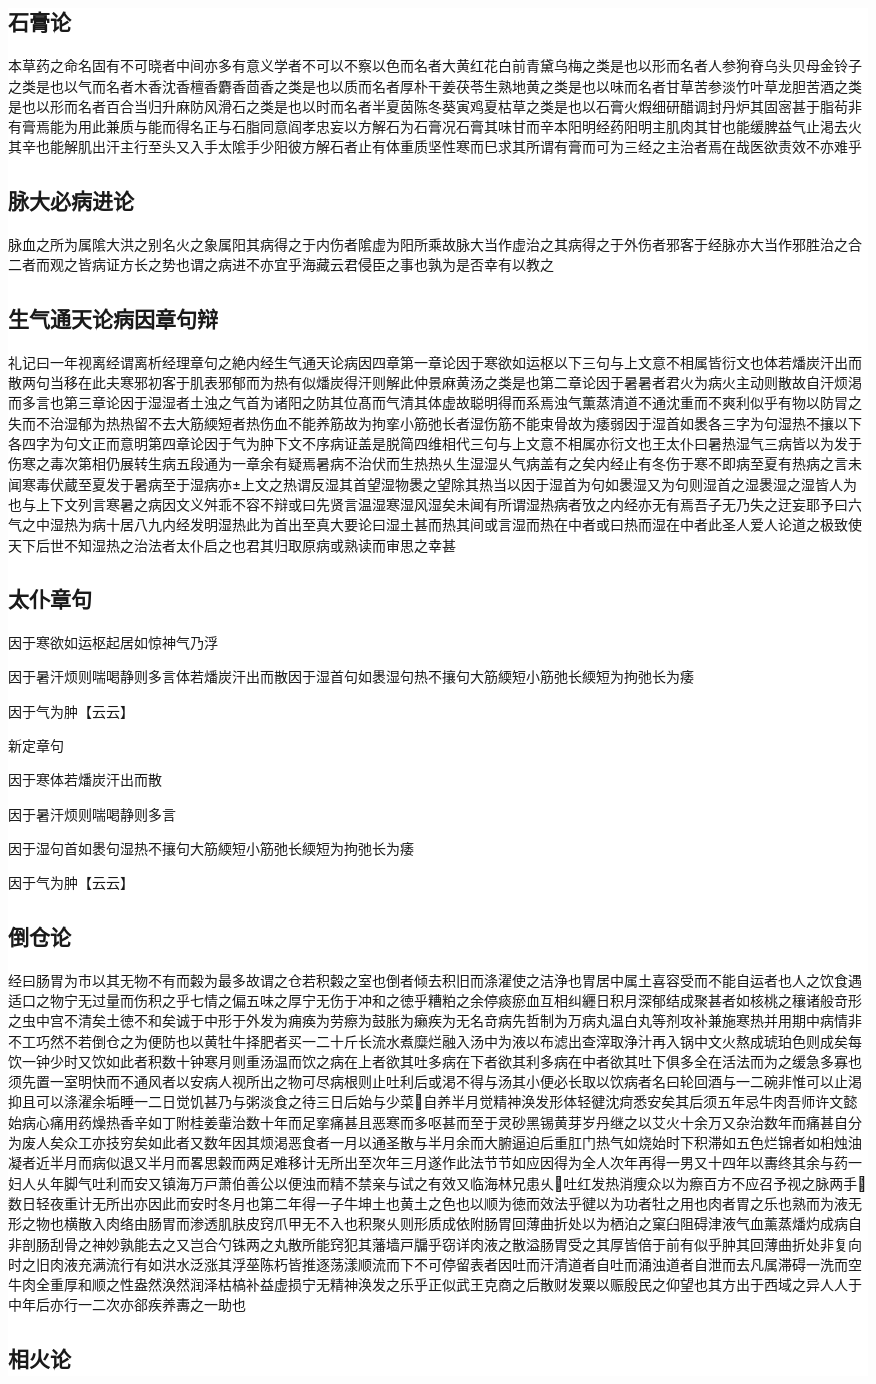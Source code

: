 ## 石膏论  

本草药之命名固有不可晓者中间亦多有意义学者不可以不察以色而名者大黄红花白前青黛乌梅之类是也以形而名者人参狗脊乌头贝母金铃子之类是也以气而名者木香沈香檀香麝香茴香之类是也以质而名者厚朴干姜茯苓生熟地黄之类是也以味而名者甘草苦参淡竹叶草龙胆苦酒之类是也以形而名者百合当归升麻防风滑石之类是也以时而名者半夏茵陈冬葵寅鸡夏枯草之类是也以石膏火煆细研醋调封丹炉其固宻甚于脂茍非有膏焉能为用此兼质与能而得名正与石脂同意阎孝忠妄以方解石为石膏况石膏其味甘而辛本阳明经药阳明主肌肉其甘也能缓脾益气止渇去火其辛也能解肌出汗主行至头又入手太隂手少阳彼方解石者止有体重质坚性寒而巳求其所谓有膏而可为三经之主治者焉在哉医欲责效不亦难乎  

## 脉大必病进论  

脉血之所为属隂大洪之别名火之象属阳其病得之于内伤者隂虚为阳所乘故脉大当作虚治之其病得之于外伤者邪客于经脉亦大当作邪胜治之合二者而观之皆病证方长之势也谓之病进不亦宜乎海藏云君侵臣之事也孰为是否幸有以教之  

## 生气通天论病因章句辩  

礼记曰一年视离经谓离析经理章句之絶内经生气通天论病因四章第一章论因于寒欲如运枢以下三句与上文意不相属皆衍文也体若燔炭汗出而散两句当移在此夫寒邪初客于肌表邪郁而为热有似燔炭得汗则解此仲景麻黄汤之类是也第二章论因于暑暑者君火为病火主动则散故自汗烦渇而多言也第三章论因于湿湿者土浊之气首为诸阳之防其位髙而气清其体虚故聪明得而系焉浊气薫蒸清道不通沈重而不爽利似乎有物以防冐之失而不治湿郁为热热留不去大筋緛短者热伤血不能养筋故为拘挛小筋弛长者湿伤筋不能束骨故为痿弱因于湿首如褁各三字为句湿热不攘以下各四字为句文正而意明第四章论因于气为肿下文不序病证盖是脱简四维相代三句与上文意不相属亦衍文也王太仆曰暑热湿气三病皆以为发于伤寒之毒次第相仍展转生病五段通为一章余有疑焉暑病不治伏而生热热乆生湿湿乆气病盖有之矣内经止有冬伤于寒不即病至夏有热病之言未闻寒毒伏蔵至夏发于暑病至于湿病亦上文之热谓反湿其首望湿物褁之望除其热当以因于湿首为句如褁湿又为句则湿首之湿褁湿之湿皆人为也与上下文列言寒暑之病因文义舛乖不容不辩或曰先贤言温湿寒湿风湿矣未闻有所谓湿热病者攷之内经亦无有焉吾子无乃失之迂妄耶予曰六气之中湿热为病十居八九内经发明湿热此为首出至真大要论曰湿土甚而热其间或言湿而热在中者或曰热而湿在中者此圣人爱人论道之极致使天下后世不知湿热之治法者太仆启之也君其归取原病或熟读而审思之幸甚  

## 太仆章句  

因于寒欲如运枢起居如惊神气乃浮  

因于暑汗烦则喘喝静则多言体若燔炭汗出而散因于湿首句如褁湿句热不攘句大筋緛短小筋弛长緛短为拘弛长为痿  

因于气为肿【云云】  

新定章句  

因于寒体若燔炭汗出而散  

因于暑汗烦则喘喝静则多言  

因于湿句首如褁句湿热不攘句大筋緛短小筋弛长緛短为拘弛长为痿  

因于气为肿【云云】  

## 倒仓论  

经曰肠胃为市以其无物不有而糓为最多故谓之仓若积糓之室也倒者倾去积旧而涤濯使之洁浄也胃居中属土喜容受而不能自运者也人之饮食遇适口之物宁无过量而伤积之乎七情之偏五味之厚宁无伤于冲和之徳乎糟粕之余停痰瘀血互相纠纒日积月深郁结成聚甚者如核桃之穰诸般竒形之虫中宫不清矣土徳不和矣诚于中形于外发为痈痪为劳瘵为鼓胀为癞疾为无名竒病先哲制为万病丸温白丸等剂攻补兼施寒热并用期中病情非不工巧然不若倒仓之为便防也以黄牡牛择肥者买一二十斤长流水煮糜烂融入汤中为液以布滤出查滓取浄汁再入锅中文火熬成琥珀色则成矣每饮一钟少时又饮如此者积数十钟寒月则重汤温而饮之病在上者欲其吐多病在下者欲其利多病在中者欲其吐下俱多全在活法而为之缓急多寡也须先置一室明快而不通风者以安病人视所出之物可尽病根则止吐利后或渇不得与汤其小便必长取以饮病者名曰轮回酒与一二碗非惟可以止渇抑且可以涤濯余垢睡一二日觉饥甚乃与粥淡食之待三日后始与少菜自养半月觉精神涣发形体轻徤沈疴悉安矣其后须五年忌牛肉吾师许文懿始病心痛用药燥热香辛如丁附桂姜軰治数十年而足挛痛甚且恶寒而多呕甚而至于灵砂黑锡黄芽岁丹继之以艾火十余万又杂治数年而痛甚自分为废人矣众工亦技穷矣如此者又数年因其烦渇恶食者一月以通圣散与半月余而大腑逼迫后重肛门热气如烧始时下积滞如五色烂锦者如桕烛油凝者近半月而病似退又半月而畧思糓而两足难移计无所出至次年三月遂作此法节节如应因得为全人次年再得一男又十四年以夀终其余与药一妇人乆年脚气吐利而安又镇海万戸萧伯善公以便浊而精不禁亲与试之有效又临海林兄患乆吐红发热消痩众以为瘵百方不应召予视之脉两手数日轻夜重计无所出亦因此而安时冬月也第二年得一子牛坤土也黄土之色也以顺为徳而效法乎徤以为功者牡之用也肉者胃之乐也熟而为液无形之物也横散入肉络由肠胃而渗透肌肤皮窍爪甲无不入也积聚乆则形质成依附肠胃回薄曲折处以为栖泊之窠臼阻碍津液气血薰蒸燔灼成病自非剖肠刮骨之神妙孰能去之又岂合勺铢两之丸散所能窍犯其藩墙戸牖乎窃详肉液之散溢肠胃受之其厚皆倍于前有似乎肿其回薄曲折处非复向时之旧肉液充满流行有如洪水泛涨其浮莝陈朽皆推逐荡漾顺流而下不可停留表者因吐而汗清道者自吐而涌浊道者自泄而去凡属滞碍一洗而空牛肉全重厚和顺之性盎然涣然润泽枯槁补益虚损宁无精神涣发之乐乎正似武王克商之后散财发粟以赈殷民之仰望也其方出于西域之异人人于中年后亦行一二次亦郤疾养夀之一助也  

## 相火论  
